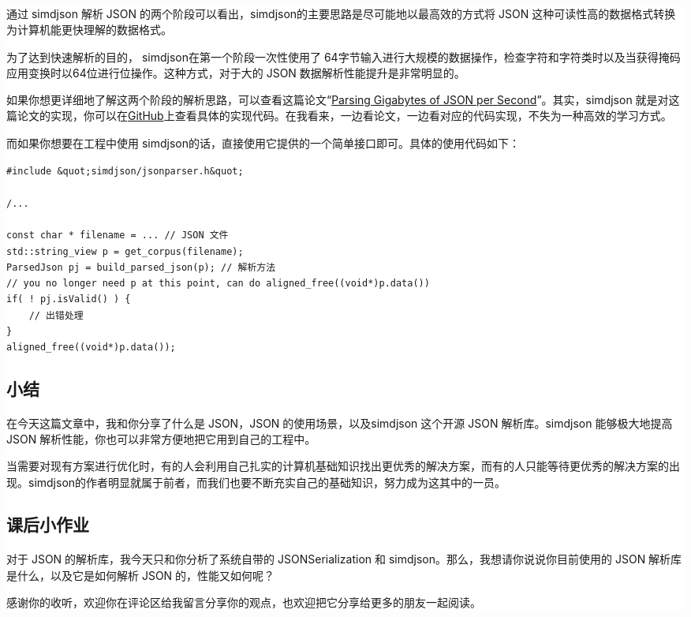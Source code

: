 通过 simdjson 解析 JSON 的两个阶段可以看出，simdjson的主要思路是尽可能地以最高效的方式将 JSON 这种可读性高的数据格式转换为计算机能更快理解的数据格式。

为了达到快速解析的目的， simdjson在第一个阶段一次性使用了 64字节输入进行大规模的数据操作，检查字符和字符类时以及当获得掩码应用变换时以64位进行位操作。这种方式，对于大的 JSON 数据解析性能提升是非常明显的。

如果你想更详细地了解这两个阶段的解析思路，可以查看这篇论文“[Parsing Gigabytes of JSON per Second](https://arxiv.org/abs/1902.08318)”。其实，simdjson 就是对这篇论文的实现，你可以在[GitHub](https://github.com/lemire/simdjson)上查看具体的实现代码。在我看来，一边看论文，一边看对应的代码实现，不失为一种高效的学习方式。

而如果你想要在工程中使用 simdjson的话，直接使用它提供的一个简单接口即可。具体的使用代码如下：

```
#include &quot;simdjson/jsonparser.h&quot;

/...

const char * filename = ... // JSON 文件
std::string_view p = get_corpus(filename);
ParsedJson pj = build_parsed_json(p); // 解析方法
// you no longer need p at this point, can do aligned_free((void*)p.data())
if( ! pj.isValid() ) {
    // 出错处理
}
aligned_free((void*)p.data());

```

## 小结

在今天这篇文章中，我和你分享了什么是 JSON，JSON 的使用场景，以及simdjson 这个开源 JSON 解析库。simdjson 能够极大地提高 JSON 解析性能，你也可以非常方便地把它用到自己的工程中。

当需要对现有方案进行优化时，有的人会利用自己扎实的计算机基础知识找出更优秀的解决方案，而有的人只能等待更优秀的解决方案的出现。simdjson的作者明显就属于前者，而我们也要不断充实自己的基础知识，努力成为这其中的一员。

## 课后小作业

对于 JSON 的解析库，我今天只和你分析了系统自带的 JSONSerialization 和 simdjson。那么，我想请你说说你目前使用的 JSON 解析库是什么，以及它是如何解析 JSON 的，性能又如何呢？

感谢你的收听，欢迎你在评论区给我留言分享你的观点，也欢迎把它分享给更多的朋友一起阅读。


